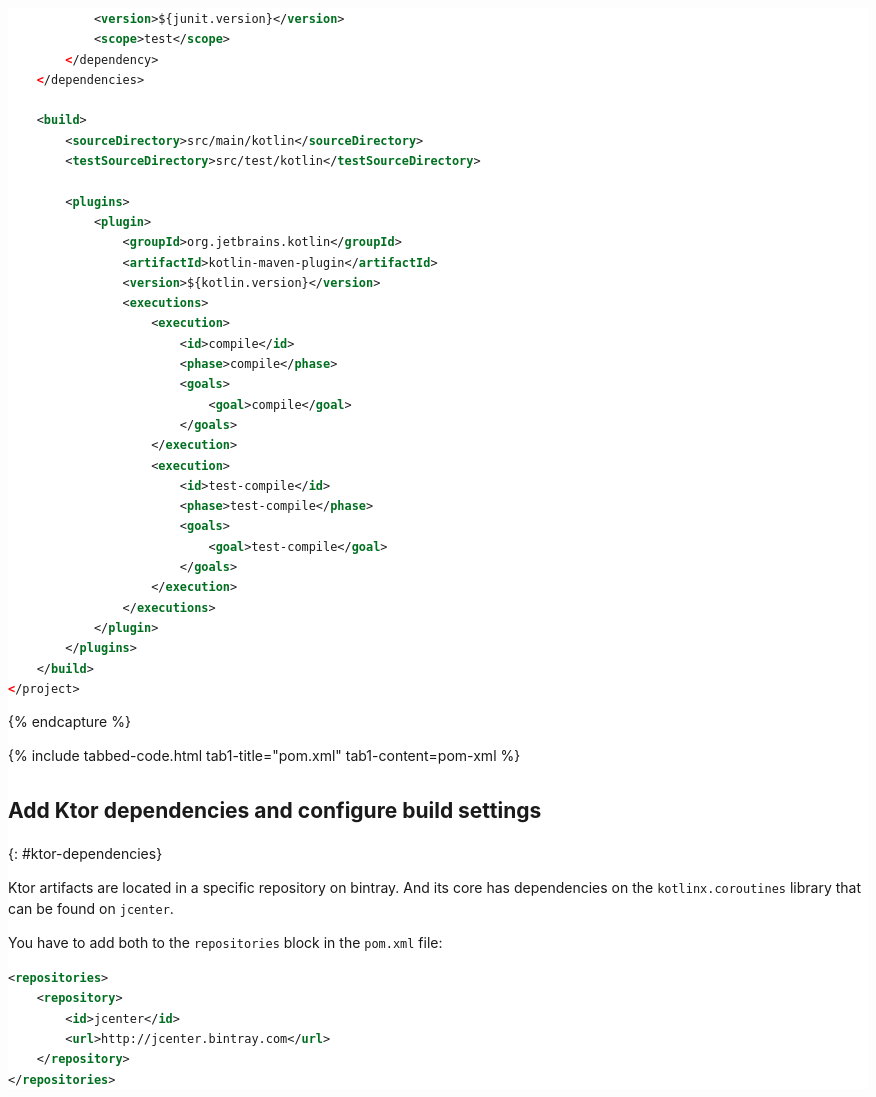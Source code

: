 ```xml
            <version>${junit.version}</version>
            <scope>test</scope>
        </dependency>
    </dependencies>
    
    <build>
        <sourceDirectory>src/main/kotlin</sourceDirectory>
        <testSourceDirectory>src/test/kotlin</testSourceDirectory>

        <plugins>
            <plugin>
                <groupId>org.jetbrains.kotlin</groupId>
                <artifactId>kotlin-maven-plugin</artifactId>
                <version>${kotlin.version}</version>
                <executions>
                    <execution>
                        <id>compile</id>
                        <phase>compile</phase>
                        <goals>
                            <goal>compile</goal>
                        </goals>
                    </execution>
                    <execution>
                        <id>test-compile</id>
                        <phase>test-compile</phase>
                        <goals>
                            <goal>test-compile</goal>
                        </goals>
                    </execution>
                </executions>
            </plugin>
        </plugins>
    </build>
</project>
```
{% endcapture %}

{% include tabbed-code.html
    tab1-title="pom.xml" tab1-content=pom-xml
%}

## Add Ktor dependencies and configure build settings
{: #ktor-dependencies}

Ktor artifacts are located in a specific repository on bintray.
And its core has dependencies on the `kotlinx.coroutines` library that
can be found on `jcenter`.

You have to add both to the `repositories` block in the `pom.xml` file:
   
```xml
<repositories>
    <repository>
        <id>jcenter</id>
        <url>http://jcenter.bintray.com</url>
    </repository>
</repositories>
``` 

